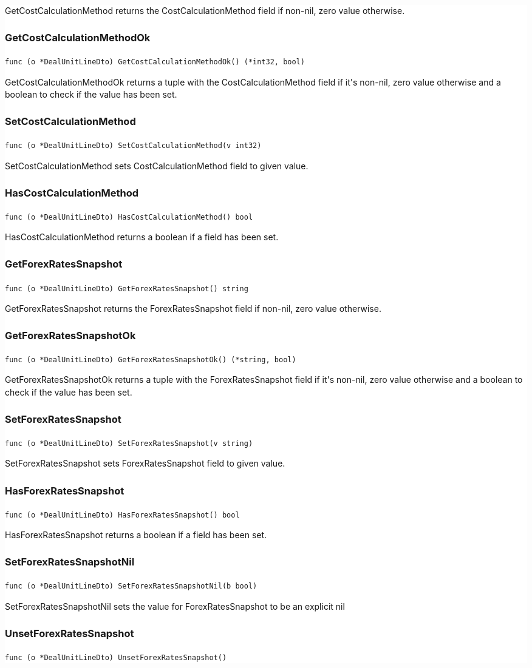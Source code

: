 GetCostCalculationMethod returns the CostCalculationMethod field if non-nil, zero value otherwise.

### GetCostCalculationMethodOk

`func (o *DealUnitLineDto) GetCostCalculationMethodOk() (*int32, bool)`

GetCostCalculationMethodOk returns a tuple with the CostCalculationMethod field if it's non-nil, zero value otherwise
and a boolean to check if the value has been set.

### SetCostCalculationMethod

`func (o *DealUnitLineDto) SetCostCalculationMethod(v int32)`

SetCostCalculationMethod sets CostCalculationMethod field to given value.

### HasCostCalculationMethod

`func (o *DealUnitLineDto) HasCostCalculationMethod() bool`

HasCostCalculationMethod returns a boolean if a field has been set.

### GetForexRatesSnapshot

`func (o *DealUnitLineDto) GetForexRatesSnapshot() string`

GetForexRatesSnapshot returns the ForexRatesSnapshot field if non-nil, zero value otherwise.

### GetForexRatesSnapshotOk

`func (o *DealUnitLineDto) GetForexRatesSnapshotOk() (*string, bool)`

GetForexRatesSnapshotOk returns a tuple with the ForexRatesSnapshot field if it's non-nil, zero value otherwise
and a boolean to check if the value has been set.

### SetForexRatesSnapshot

`func (o *DealUnitLineDto) SetForexRatesSnapshot(v string)`

SetForexRatesSnapshot sets ForexRatesSnapshot field to given value.

### HasForexRatesSnapshot

`func (o *DealUnitLineDto) HasForexRatesSnapshot() bool`

HasForexRatesSnapshot returns a boolean if a field has been set.

### SetForexRatesSnapshotNil

`func (o *DealUnitLineDto) SetForexRatesSnapshotNil(b bool)`

 SetForexRatesSnapshotNil sets the value for ForexRatesSnapshot to be an explicit nil

### UnsetForexRatesSnapshot
`func (o *DealUnitLineDto) UnsetForexRatesSnapshot()`

